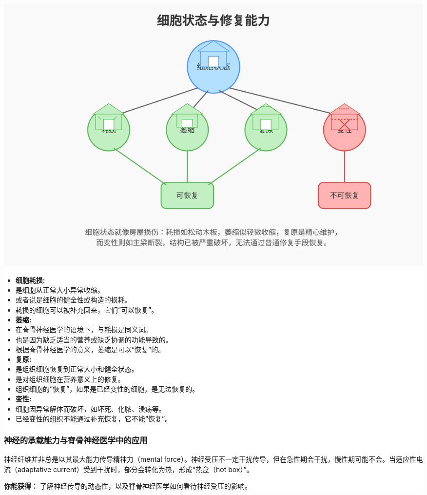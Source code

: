 ![concept-080](images/stephenson-1927/concept-080.svg)

* **细胞耗损:**
* 是细胞从正常大小异常收缩。
* 或者说是细胞的健全性或构造的损耗。
* 耗损的细胞可以被补充回来，它们“可以恢复”。
* **萎缩:**
* 在脊骨神经医学的语境下，与耗损是同义词。
* 也是因为缺乏适当的营养或缺乏协调的功能导致的。
* 根据脊骨神经医学的意义，萎缩是可以“恢复”的。
* **复原:**
* 是组织细胞恢复到正常大小和健全状态。
* 是对组织细胞在营养意义上的修复。
* 组织细胞的“恢复”，如果是已经变性的细胞，是无法恢复的。
* **变性:**
* 细胞因异常解体而破坏，如坏死、化脓、溃疡等。
* 已经变性的组织不能通过补充恢复，它不能“恢复”。

### 神经的承载能力与脊骨神经医学中的应用

神经纤维并非总是以其最大能力传导精神力（mental force）。神经受压不一定干扰传导，但在急性期会干扰，慢性期可能不会。当适应性电流（adaptative current）受到干扰时，部分会转化为热，形成“热盒（hot box）”。

**你能获得：** 了解神经传导的动态性，以及脊骨神经医学如何看待神经受压的影响。
